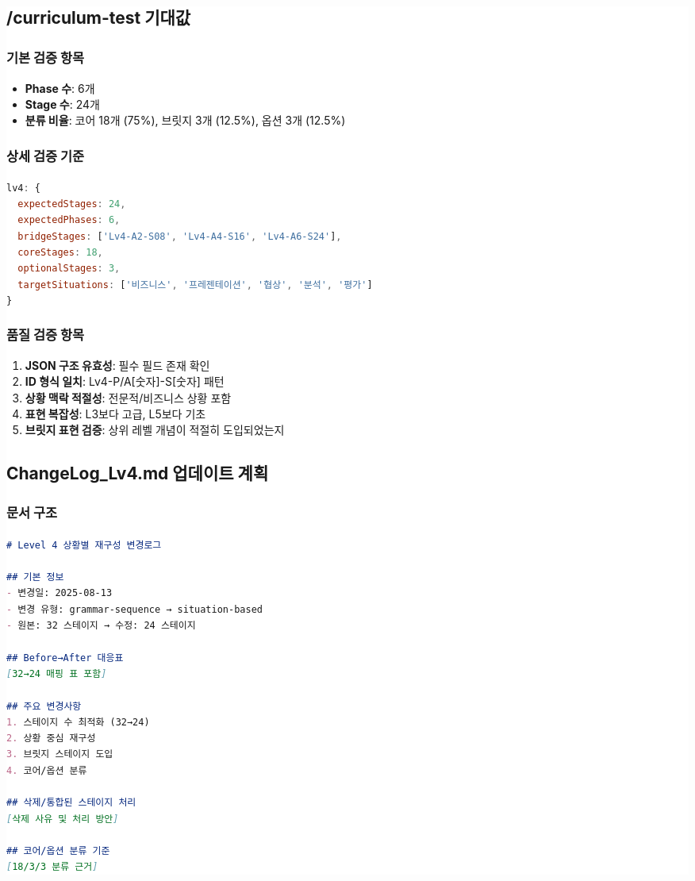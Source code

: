 ## /curriculum-test 기대값

### 기본 검증 항목
- **Phase 수**: 6개
- **Stage 수**: 24개  
- **분류 비율**: 코어 18개 (75%), 브릿지 3개 (12.5%), 옵션 3개 (12.5%)

### 상세 검증 기준
```javascript
lv4: {
  expectedStages: 24,
  expectedPhases: 6,
  bridgeStages: ['Lv4-A2-S08', 'Lv4-A4-S16', 'Lv4-A6-S24'],
  coreStages: 18,
  optionalStages: 3,
  targetSituations: ['비즈니스', '프레젠테이션', '협상', '분석', '평가']
}
```

### 품질 검증 항목
1. **JSON 구조 유효성**: 필수 필드 존재 확인
2. **ID 형식 일치**: Lv4-P/A[숫자]-S[숫자] 패턴
3. **상황 맥락 적절성**: 전문적/비즈니스 상황 포함
4. **표현 복잡성**: L3보다 고급, L5보다 기초
5. **브릿지 표현 검증**: 상위 레벨 개념이 적절히 도입되었는지

## ChangeLog_Lv4.md 업데이트 계획

### 문서 구조
```markdown
# Level 4 상황별 재구성 변경로그

## 기본 정보
- 변경일: 2025-08-13
- 변경 유형: grammar-sequence → situation-based
- 원본: 32 스테이지 → 수정: 24 스테이지

## Before→After 대응표
[32→24 매핑 표 포함]

## 주요 변경사항
1. 스테이지 수 최적화 (32→24)
2. 상황 중심 재구성
3. 브릿지 스테이지 도입
4. 코어/옵션 분류

## 삭제/통합된 스테이지 처리
[삭제 사유 및 처리 방안]

## 코어/옵션 분류 기준
[18/3/3 분류 근거]
```
